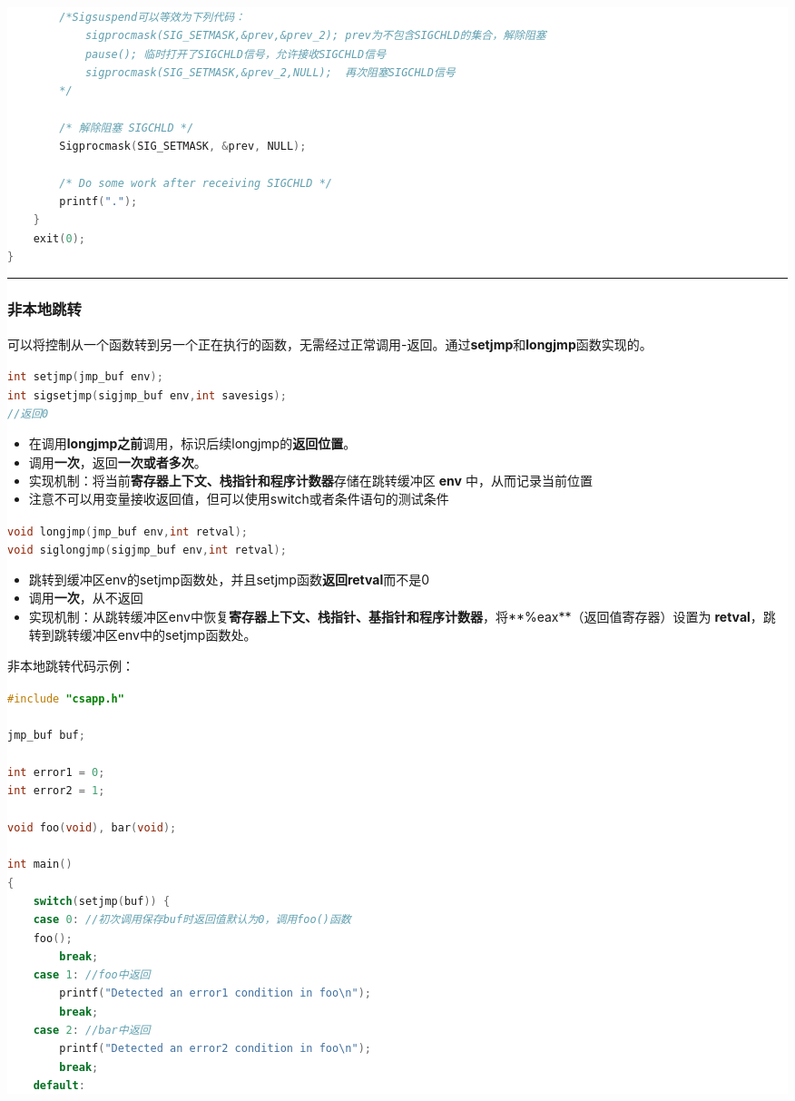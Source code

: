 ```c++
        /*Sigsuspend可以等效为下列代码：
        	sigprocmask(SIG_SETMASK,&prev,&prev_2); prev为不包含SIGCHLD的集合，解除阻塞
			pause(); 临时打开了SIGCHLD信号，允许接收SIGCHLD信号
			sigprocmask(SIG_SETMASK,&prev_2,NULL);	再次阻塞SIGCHLD信号
        */

        /* 解除阻塞 SIGCHLD */
        Sigprocmask(SIG_SETMASK, &prev, NULL); 

        /* Do some work after receiving SIGCHLD */
        printf(".");
    }
    exit(0);
}
```

---

### 非本地跳转

可以将控制从一个函数转到另一个正在执行的函数，无需经过正常调用-返回。通过**setjmp**和**longjmp**函数实现的。

```c++
int setjmp(jmp_buf env);
int sigsetjmp(sigjmp_buf env,int savesigs);
//返回0
```

- 在调用**longjmp之前**调用，标识后续longjmp的**返回位置**。
- 调用**一次**，返回**一次或者多次**。
- 实现机制：将当前**寄存器上下文、栈指针和程序计数器**存储在跳转缓冲区 **env** 中，从而记录当前位置
- 注意不可以用变量接收返回值，但可以使用switch或者条件语句的测试条件

```c++
void longjmp(jmp_buf env,int retval);
void siglongjmp(sigjmp_buf env,int retval);
```

- 跳转到缓冲区env的setjmp函数处，并且setjmp函数**返回retval**而不是0
- 调用**一次**，从不返回
- 实现机制：从跳转缓冲区env中恢复**寄存器上下文、栈指针、基指针和程序计数器**，将**%eax**（返回值寄存器）设置为 **retval**，跳转到跳转缓冲区env中的setjmp函数处。

非本地跳转代码示例：

```c++
#include "csapp.h"

jmp_buf buf;

int error1 = 0; 
int error2 = 1;

void foo(void), bar(void);

int main() 
{
    switch(setjmp(buf)) {
    case 0: //初次调用保存buf时返回值默认为0，调用foo()函数
	foo();
        break;
    case 1: //foo中返回
		printf("Detected an error1 condition in foo\n");
        break;
    case 2: //bar中返回
		printf("Detected an error2 condition in foo\n");
        break;
    default:
```